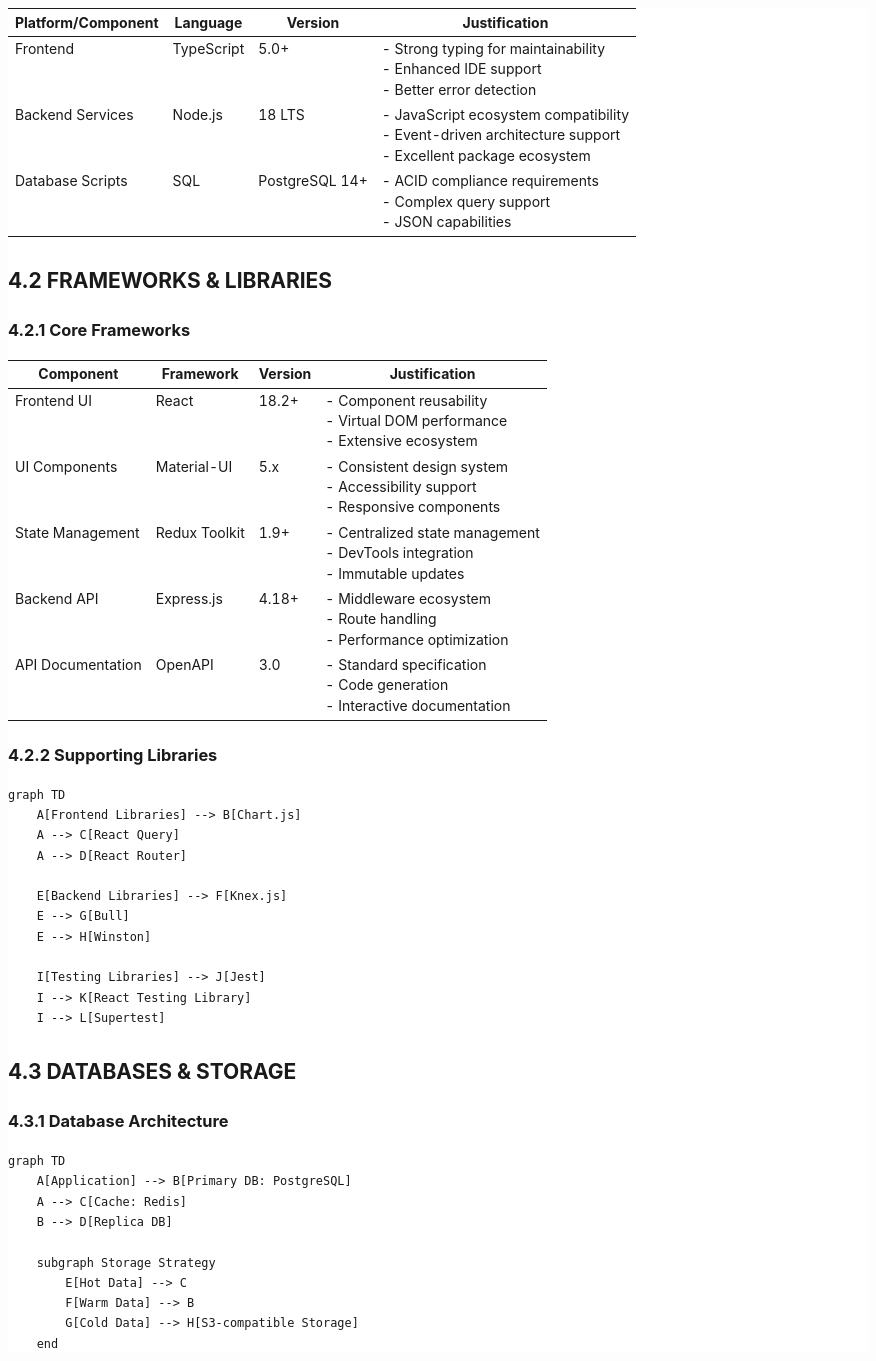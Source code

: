 | Platform/Component | Language | Version | Justification |
|-------------------|----------|---------|---------------|
| Frontend | TypeScript | 5.0+ | - Strong typing for maintainability<br>- Enhanced IDE support<br>- Better error detection |
| Backend Services | Node.js | 18 LTS | - JavaScript ecosystem compatibility<br>- Event-driven architecture support<br>- Excellent package ecosystem |
| Database Scripts | SQL | PostgreSQL 14+ | - ACID compliance requirements<br>- Complex query support<br>- JSON capabilities |

## 4.2 FRAMEWORKS & LIBRARIES

### 4.2.1 Core Frameworks

| Component | Framework | Version | Justification |
|-----------|-----------|---------|---------------|
| Frontend UI | React | 18.2+ | - Component reusability<br>- Virtual DOM performance<br>- Extensive ecosystem |
| UI Components | Material-UI | 5.x | - Consistent design system<br>- Accessibility support<br>- Responsive components |
| State Management | Redux Toolkit | 1.9+ | - Centralized state management<br>- DevTools integration<br>- Immutable updates |
| Backend API | Express.js | 4.18+ | - Middleware ecosystem<br>- Route handling<br>- Performance optimization |
| API Documentation | OpenAPI | 3.0 | - Standard specification<br>- Code generation<br>- Interactive documentation |

### 4.2.2 Supporting Libraries

```mermaid
graph TD
    A[Frontend Libraries] --> B[Chart.js]
    A --> C[React Query]
    A --> D[React Router]
    
    E[Backend Libraries] --> F[Knex.js]
    E --> G[Bull]
    E --> H[Winston]
    
    I[Testing Libraries] --> J[Jest]
    I --> K[React Testing Library]
    I --> L[Supertest]
```

## 4.3 DATABASES & STORAGE

### 4.3.1 Database Architecture

```mermaid
graph TD
    A[Application] --> B[Primary DB: PostgreSQL]
    A --> C[Cache: Redis]
    B --> D[Replica DB]
    
    subgraph Storage Strategy
        E[Hot Data] --> C
        F[Warm Data] --> B
        G[Cold Data] --> H[S3-compatible Storage]
    end
```
